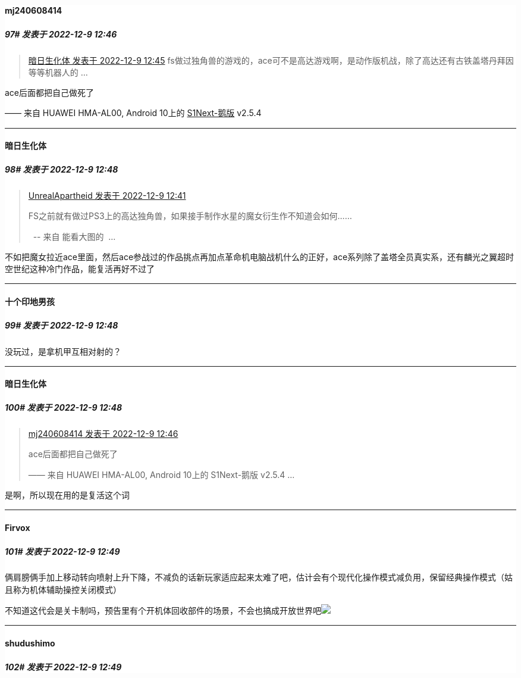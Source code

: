####  mj240608414  
##### 97#       发表于 2022-12-9 12:46

<blockquote><a href="httphttps://bbs.saraba1st.com/2b/forum.php?mod=redirect&amp;goto=findpost&amp;pid=58847670&amp;ptid=2109078" target="_blank">暗日生化体 发表于 2022-12-9 12:45</a>
fs做过独角兽的游戏的，ace可不是高达游戏啊，是动作版机战，除了高达还有古铁盖塔丹拜因等等机器人的 ...</blockquote>
ace后面都把自己做死了

—— 来自 HUAWEI HMA-AL00, Android 10上的 [S1Next-鹅版](https://github.com/ykrank/S1-Next/releases) v2.5.4

*****

####  暗日生化体  
##### 98#       发表于 2022-12-9 12:48

<blockquote><a href="httphttps://bbs.saraba1st.com/2b/forum.php?mod=redirect&amp;goto=findpost&amp;pid=58847578&amp;ptid=2109078" target="_blank">UnrealApartheid 发表于 2022-12-9 12:41</a>

FS之前就有做过PS3上的高达独角兽，如果接手制作水星的魔女衍生作不知道会如何……

  -- 来自 能看大图的  ...</blockquote>
不如把魔女拉近ace里面，然后ace参战过的作品挑点再加点革命机电脑战机什么的正好，ace系列除了盖塔全员真实系，还有麟光之翼超时空世纪这种冷门作品，能复活再好不过了

*****

####  十个印地男孩  
##### 99#       发表于 2022-12-9 12:48

没玩过，是拿机甲互相对射的？

*****

####  暗日生化体  
##### 100#       发表于 2022-12-9 12:48

<blockquote><a href="httphttps://bbs.saraba1st.com/2b/forum.php?mod=redirect&amp;goto=findpost&amp;pid=58847692&amp;ptid=2109078" target="_blank">mj240608414 发表于 2022-12-9 12:46</a>

ace后面都把自己做死了

—— 来自 HUAWEI HMA-AL00, Android 10上的 S1Next-鹅版 v2.5.4 ...</blockquote>
是啊，所以现在用的是复活这个词

*****

####  Firvox  
##### 101#       发表于 2022-12-9 12:49

俩肩膀俩手加上移动转向喷射上升下降，不减负的话新玩家适应起来太难了吧，估计会有个现代化操作模式减负用，保留经典操作模式（姑且称为机体辅助操控关闭模式）

不知道这代会是关卡制吗，预告里有个开机体回收部件的场景，不会也搞成开放世界吧<img src="https://static.saraba1st.com/image/smiley/face2017/067.png" referrerpolicy="no-referrer">

*****

####  shudushimo  
##### 102#       发表于 2022-12-9 12:49
